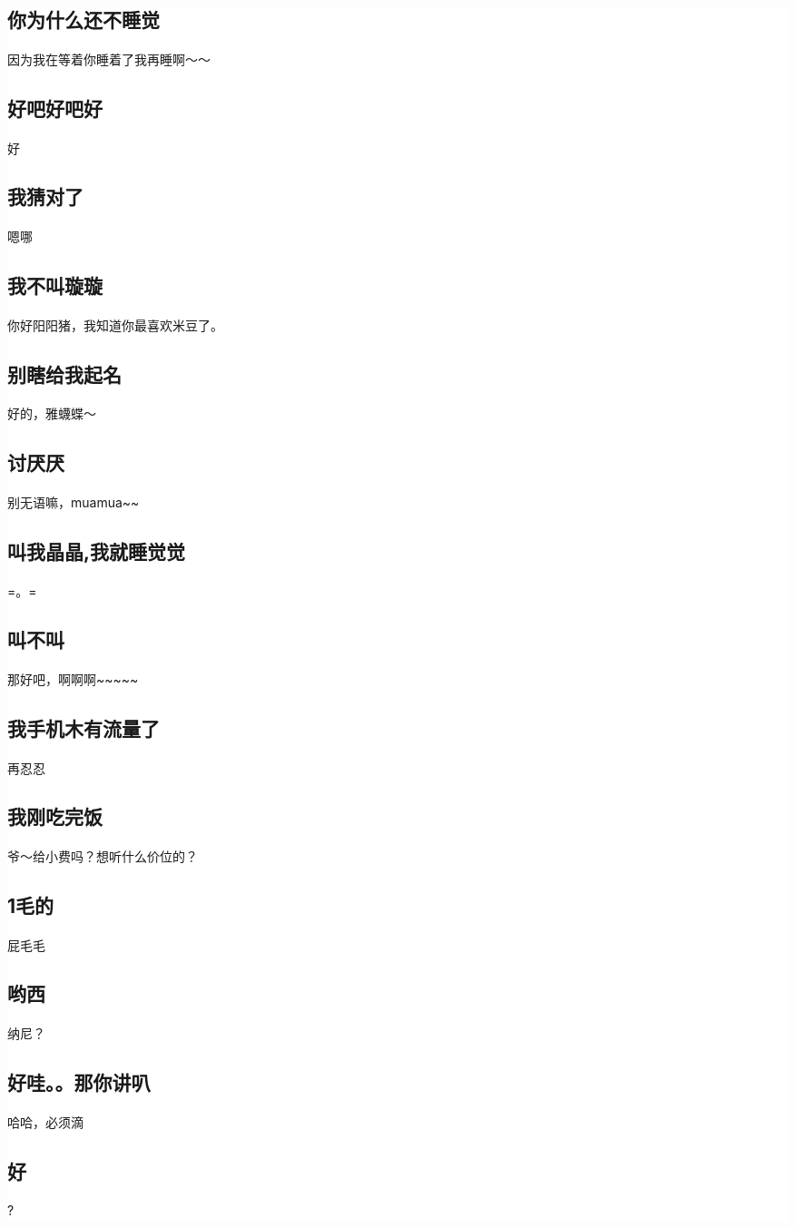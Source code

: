 ## 你为什么还不睡觉
因为我在等着你睡着了我再睡啊～～

## 好吧好吧好
好

## 我猜对了
嗯哪

## 我不叫璇璇
你好阳阳猪，我知道你最喜欢米豆了。

## 别瞎给我起名
好的，雅蠛蝶～

## 讨厌厌
别无语嘛，muamua~~

## 叫我晶晶,我就睡觉觉
=。=

## 叫不叫
那好吧，啊啊啊~~~~~

## 我手机木有流量了
再忍忍

## 我刚吃完饭
爷～给小费吗？想听什么价位的？

## 1毛的
屁毛毛

## 哟西
纳尼？

## 好哇。。那你讲叭
哈哈，必须滴

## 好
?
